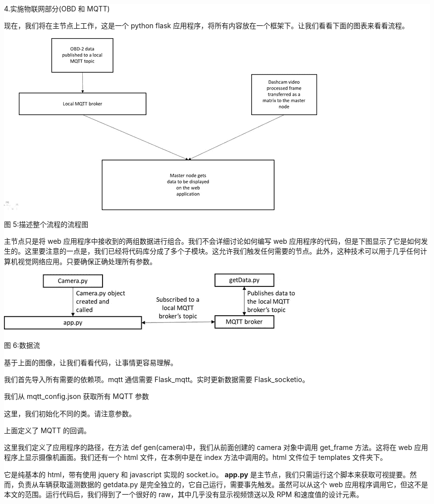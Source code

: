 4.实施物联网部分(OBD 和 MQTT)

现在，我们将在主节点上工作，这是一个 python flask 应用程序，将所有内容放在一个框架下。让我们看看下面的图表来看看流程。

![](img/0becbcf621fa0539cdf97b1da2751e83.png)![](img/edd9dfb6c36ca5c3e633ac7b62e22879.png)

图 5:描述整个流程的流程图

主节点只是将 web 应用程序中接收到的两组数据进行组合。我们不会详细讨论如何编写 web 应用程序的代码，但是下图显示了它是如何发生的。这里要注意的一点是，我们已经将代码库分成了多个子模块。这允许我们触发任何需要的节点。此外，这种技术可以用于几乎任何计算机视觉网络应用。只要确保正确处理所有参数。

![](img/4779621b313daac93d408ac89e96ef47.png)

图 6:数据流

基于上面的图像，让我们看看代码，让事情更容易理解。

我们首先导入所有需要的依赖项。mqtt 通信需要 Flask_mqtt。实时更新数据需要 Flask_socketio。

我们从 mqtt_config.json 获取所有 MQTT 参数

这里，我们初始化不同的类。请注意参数。

上面定义了 MQTT 的回调。

这里我们定义了应用程序的路径，在方法 def gen(camera)中，我们从前面创建的 camera 对象中调用 get_frame 方法。这将在 web 应用程序上显示摄像机画面。我们还有一个 html 文件，在本例中是在 index 方法中调用的。html 文件位于 templates 文件夹下。

它是纯基本的 html，带有使用 jquery 和 javascript 实现的 socket.io。 **app.py** 是主节点，我们只需运行这个脚本来获取可视提要。然而，负责从车辆获取遥测数据的 getdata.py 是完全独立的，它自己运行，需要事先触发。虽然可以从这个 web 应用程序调用它，但这不是本文的范围。运行代码后，我们得到了一个很好的 raw，其中几乎没有显示视频馈送以及 RPM 和速度值的设计元素。
